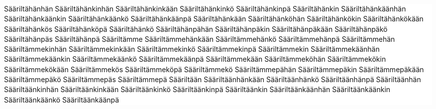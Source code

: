 Sääriltähänhän
Sääriltähänkinhän
Sääriltähänkinkään
Sääriltähänkinkö
Sääriltähänkinpä
Sääriltähänkin
Sääriltähänkäänhän
Sääriltähänkäänkin
Sääriltähänkäänkö
Sääriltähänkäänpä
Sääriltähänkään
Sääriltähänköhän
Sääriltähänkökin
Sääriltähänkökään
Sääriltähänkös
Sääriltähänköpä
Sääriltähänkö
Sääriltähänpähän
Sääriltähänpäkin
Sääriltähänpäkään
Sääriltähänpäkö
Sääriltähänpäs
Sääriltähänpä
Sääriltämme
Sääriltämmehänkään
Sääriltämmehänkö
Sääriltämmehänpä
Sääriltämmehän
Sääriltämmekinhän
Sääriltämmekinkään
Sääriltämmekinkö
Sääriltämmekinpä
Sääriltämmekin
Sääriltämmekäänhän
Sääriltämmekäänkin
Sääriltämmekäänkö
Sääriltämmekäänpä
Sääriltämmekään
Sääriltämmeköhän
Sääriltämmekökin
Sääriltämmekökään
Sääriltämmekös
Sääriltämmeköpä
Sääriltämmekö
Sääriltämmepähän
Sääriltämmepäkin
Sääriltämmepäkään
Sääriltämmepäkö
Sääriltämmepäs
Sääriltämmepä
Sääriltään
Sääriltäänhänkään
Sääriltäänhänkö
Sääriltäänhänpä
Sääriltäänhän
Sääriltäänkinhän
Sääriltäänkinkään
Sääriltäänkinkö
Sääriltäänkinpä
Sääriltäänkin
Sääriltäänkäänhän
Sääriltäänkäänkin
Sääriltäänkäänkö
Sääriltäänkäänpä